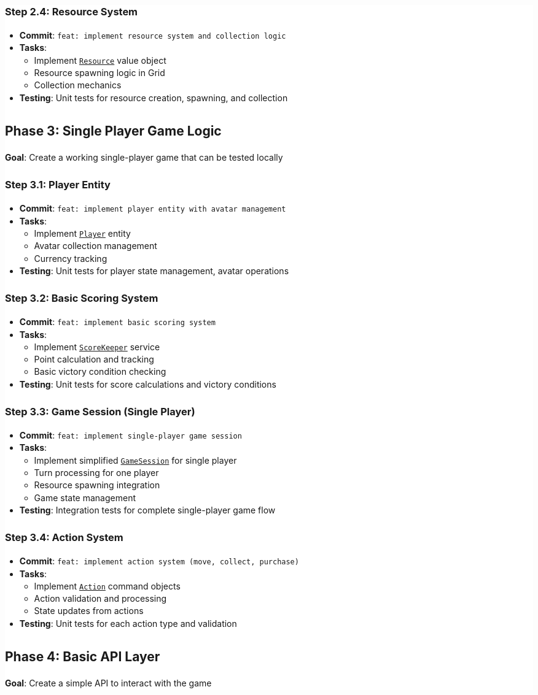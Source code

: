 ### Step 2.4: Resource System
- **Commit**: `feat: implement resource system and collection logic`
- **Tasks**:
  - Implement [`Resource`](documents/PyGridFight_Architecture.md:97) value object
  - Resource spawning logic in Grid
  - Collection mechanics
- **Testing**: Unit tests for resource creation, spawning, and collection

## Phase 3: Single Player Game Logic
**Goal**: Create a working single-player game that can be tested locally

### Step 3.1: Player Entity
- **Commit**: `feat: implement player entity with avatar management`
- **Tasks**:
  - Implement [`Player`](documents/PyGridFight_Architecture.md:86-88) entity
  - Avatar collection management
  - Currency tracking
- **Testing**: Unit tests for player state management, avatar operations

### Step 3.2: Basic Scoring System
- **Commit**: `feat: implement basic scoring system`
- **Tasks**:
  - Implement [`ScoreKeeper`](documents/PyGridFight_Architecture.md:114-116) service
  - Point calculation and tracking
  - Basic victory condition checking
- **Testing**: Unit tests for score calculations and victory conditions

### Step 3.3: Game Session (Single Player)
- **Commit**: `feat: implement single-player game session`
- **Tasks**:
  - Implement simplified [`GameSession`](documents/PyGridFight_Architecture.md:83-85) for single player
  - Turn processing for one player
  - Resource spawning integration
  - Game state management
- **Testing**: Integration tests for complete single-player game flow

### Step 3.4: Action System
- **Commit**: `feat: implement action system (move, collect, purchase)`
- **Tasks**:
  - Implement [`Action`](documents/PyGridFight_Architecture.md:99-102) command objects
  - Action validation and processing
  - State updates from actions
- **Testing**: Unit tests for each action type and validation

## Phase 4: Basic API Layer
**Goal**: Create a simple API to interact with the game
